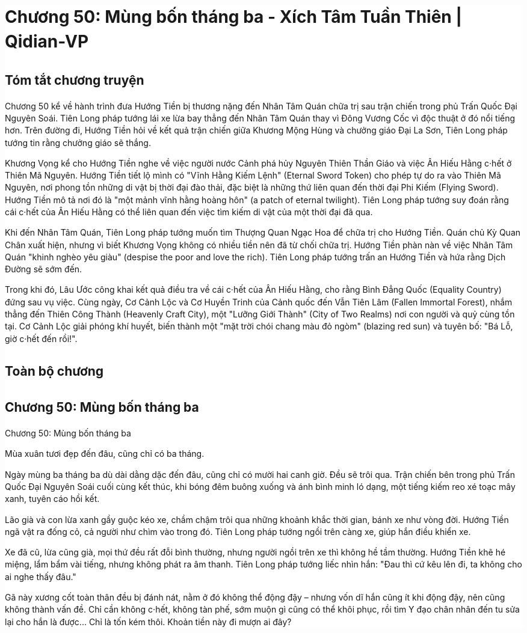 # Chương 50: Mùng bốn tháng ba - Xích Tâm Tuần Thiên | Qidian-VP

## Tóm tắt chương truyện

Chương 50 kể về hành trình đưa Hướng Tiền bị thương nặng đến Nhân Tâm Quán chữa trị sau trận chiến trong phủ Trấn Quốc Đại Nguyên Soái. Tiên Long pháp tướng lái xe lừa bay thẳng đến Nhân Tâm Quán thay vì Đông Vương Cốc vì độc thuật ở đó nổi tiếng hơn. Trên đường đi, Hướng Tiền hỏi về kết quả trận chiến giữa Khương Mộng Hùng và chưởng giáo Đại La Sơn, Tiên Long pháp tướng tin rằng chưởng giáo sẽ thắng.

Khương Vọng kể cho Hướng Tiền nghe về việc người nước Cảnh phá hủy Nguyên Thiên Thần Giáo và việc Ân Hiếu Hằng c·hết ở Thiên Mã Nguyên. Hướng Tiền tiết lộ mình có "Vĩnh Hằng Kiếm Lệnh" (Eternal Sword Token) cho phép tự do ra vào Thiên Mã Nguyên, nơi phong tồn những di vật bị thời đại đào thải, đặc biệt là những thứ liên quan đến thời đại Phi Kiếm (Flying Sword). Hướng Tiền mô tả nơi đó là "một mảnh vĩnh hằng hoàng hôn" (a patch of eternal twilight). Tiên Long pháp tướng suy đoán rằng cái c·hết của Ân Hiếu Hằng có thể liên quan đến việc tìm kiếm di vật của một thời đại đã qua.

Khi đến Nhân Tâm Quán, Tiên Long pháp tướng muốn tìm Thượng Quan Ngạc Hoa để chữa trị cho Hướng Tiền. Quán chủ Kỳ Quan Chân xuất hiện, nhưng vì biết Khương Vọng không có nhiều tiền nên đã từ chối chữa trị. Hướng Tiền phàn nàn về việc Nhân Tâm Quán "khinh nghèo yêu giàu" (despise the poor and love the rich). Tiên Long pháp tướng trấn an Hướng Tiền và hứa rằng Dịch Đường sẽ sớm đến.

Trong khi đó, Lâu Ước công khai kết quả điều tra về cái c·hết của Ân Hiếu Hằng, cho rằng Bình Đẳng Quốc (Equality Country) đứng sau vụ việc. Cùng ngày, Cơ Cảnh Lộc và Cơ Huyền Trinh của Cảnh quốc đến Vẫn Tiên Lâm (Fallen Immortal Forest), nhắm thẳng đến Thiên Công Thành (Heavenly Craft City), một "Lưỡng Giới Thành" (City of Two Realms) nơi con người và quỷ cùng tồn tại. Cơ Cảnh Lộc giải phóng khí huyết, biến thành một "mặt trời chói chang màu đỏ ngòm" (blazing red sun) và tuyên bố: "Bá Lỗ, giờ c·hết đến rồi!".

## Toàn bộ chương

## Chương 50: Mùng bốn tháng ba

Chương 50: Mùng bốn tháng ba

Mùa xuân tươi đẹp đến đâu, cũng chỉ có ba tháng.

Ngày mùng ba tháng ba dù dài dằng dặc đến đâu, cũng chỉ có mười hai canh giờ. Đều sẽ trôi qua. Trận chiến bên trong phủ Trấn Quốc Đại Nguyên Soái cuối cùng kết thúc, khi bóng đêm buông xuống và ánh bình minh ló dạng, một tiếng kiếm reo xé toạc mây xanh, tuyên cáo hồi kết.

Lão già và con lừa xanh gầy guộc kéo xe, chầm chậm trôi qua những khoảnh khắc thời gian, bánh xe như vòng đời. Hướng Tiền ngã vật ra đống cỏ, cả người như chìm vào trong đó. Tiên Long pháp tướng ngồi trên càng xe, giúp hắn điều khiển xe.

Xe đã cũ, lừa cũng già, mọi thứ đều rất đỗi bình thường, nhưng người ngồi trên xe thì không hề tầm thường. Hướng Tiền khẽ hé miệng, lẩm bẩm vài tiếng, nhưng không phát ra âm thanh. Tiên Long pháp tướng liếc nhìn hắn: "Đau thì cứ kêu lên đi, ta không cho ai nghe thấy đâu."

Gã này xương cốt toàn thân đều bị đánh nát, nằm ở đó không thể động đậy – nhưng vốn dĩ hắn cũng ít khi động đậy, nên cũng không thành vấn đề. Chỉ cần không c·hết, không tàn phế, sớm muộn gì cũng có thể khôi phục, rồi tìm Y đạo chân nhân đến tu sửa lại cho hắn là được... Chỉ là tốn kém thôi. Khoản tiền này đi mượn ai đây?
